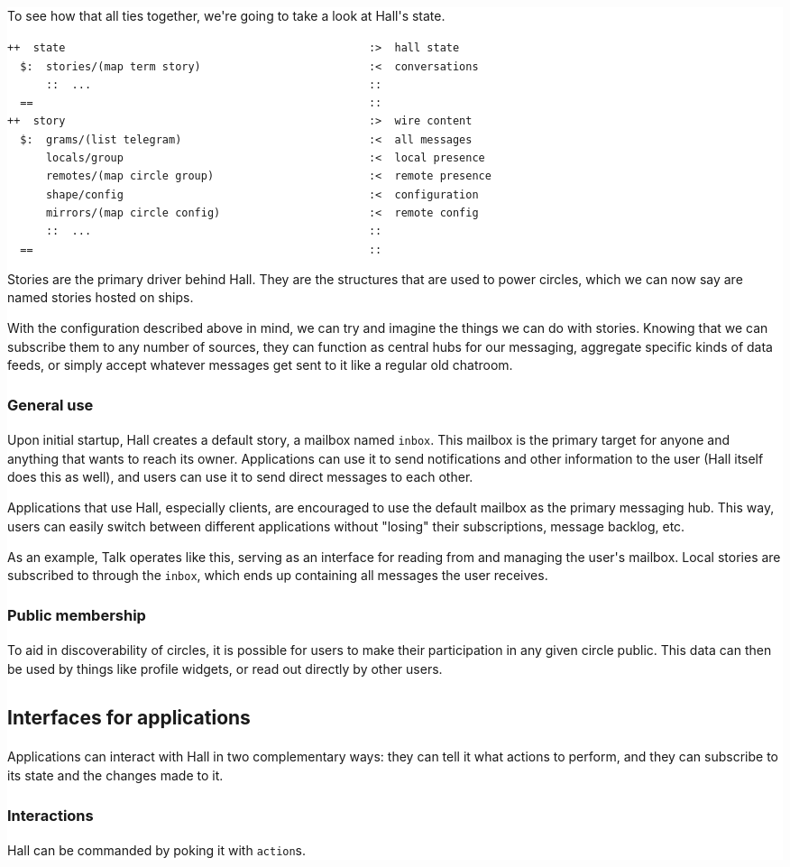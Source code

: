To see how that all ties together, we're going to take a look at Hall's state.

```hoon
++  state                                               :>  hall state
  $:  stories/(map term story)                          :<  conversations
      ::  ...                                           ::
  ==                                                    ::
++  story                                               :>  wire content
  $:  grams/(list telegram)                             :<  all messages
      locals/group                                      :<  local presence
      remotes/(map circle group)                        :<  remote presence
      shape/config                                      :<  configuration
      mirrors/(map circle config)                       :<  remote config
      ::  ...                                           ::
  ==                                                    ::
```

Stories are the primary driver behind Hall. They are the structures that are used to power circles, which we can now say are named stories hosted on ships.

With the configuration described above in mind, we can try and imagine the things we can do with stories. Knowing that we can subscribe them to any number of sources, they can function as central hubs for our messaging, aggregate specific kinds of data feeds, or simply accept whatever messages get sent to it like a regular old chatroom.

### General use

Upon initial startup, Hall creates a default story, a mailbox named `inbox`. This mailbox is the primary target for anyone and anything that wants to reach its owner. Applications can use it to send notifications and other information to the user (Hall itself does this as well), and users can use it to send direct messages to each other.

Applications that use Hall, especially clients, are encouraged to use the default mailbox as the primary messaging hub. This way, users can easily switch between different applications without "losing" their subscriptions, message backlog, etc.

As an example, Talk operates like this, serving as an interface for reading from and managing the user's mailbox. Local stories are subscribed to through the `inbox`, which ends up containing all messages the user receives.

### Public membership

To aid in discoverability of circles, it is possible for users to make their participation in any given circle public. This data can then be used by things like profile widgets, or read out directly by other users.


## Interfaces for applications

Applications can interact with Hall in two complementary ways: they can tell it what actions to perform, and they can subscribe to its state and the changes made to it.

### Interactions

Hall can be commanded by poking it with `action`s.
